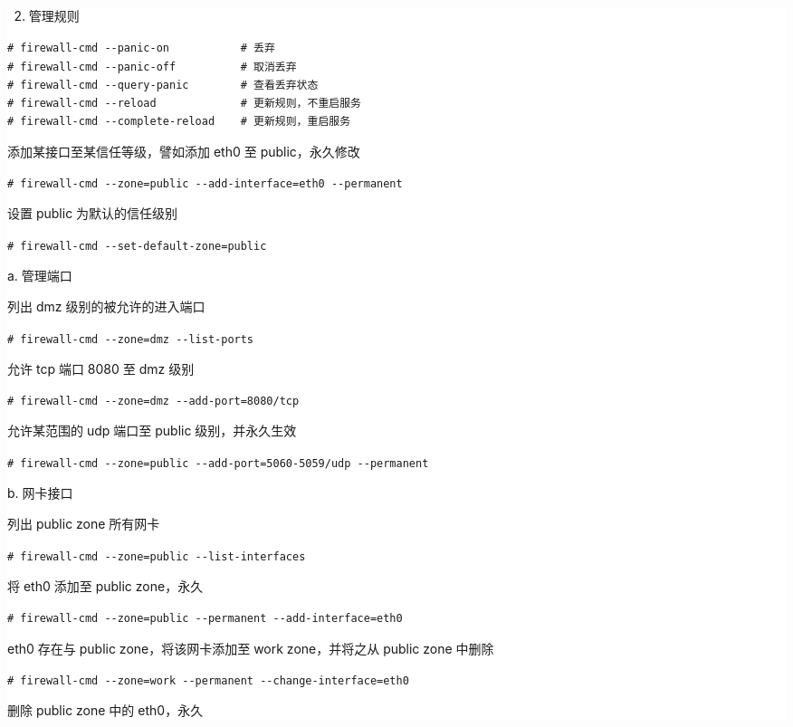 2. 管理规则

```
# firewall-cmd --panic-on           # 丢弃
# firewall-cmd --panic-off          # 取消丢弃
# firewall-cmd --query-panic        # 查看丢弃状态
# firewall-cmd --reload             # 更新规则，不重启服务
# firewall-cmd --complete-reload    # 更新规则，重启服务
```

添加某接口至某信任等级，譬如添加 eth0 至 public，永久修改

```
# firewall-cmd --zone=public --add-interface=eth0 --permanent
```

设置 public 为默认的信任级别

```
# firewall-cmd --set-default-zone=public
```

a. 管理端口

列出 dmz 级别的被允许的进入端口

```
# firewall-cmd --zone=dmz --list-ports
```

允许 tcp 端口 8080 至 dmz 级别

```
# firewall-cmd --zone=dmz --add-port=8080/tcp
```

允许某范围的 udp 端口至 public 级别，并永久生效

```
# firewall-cmd --zone=public --add-port=5060-5059/udp --permanent
```

b. 网卡接口

列出 public zone 所有网卡

```
# firewall-cmd --zone=public --list-interfaces
```

将 eth0 添加至 public zone，永久

```
# firewall-cmd --zone=public --permanent --add-interface=eth0
```

eth0 存在与 public zone，将该网卡添加至 work zone，并将之从 public zone 中删除

```
# firewall-cmd --zone=work --permanent --change-interface=eth0
```

删除 public zone 中的 eth0，永久
